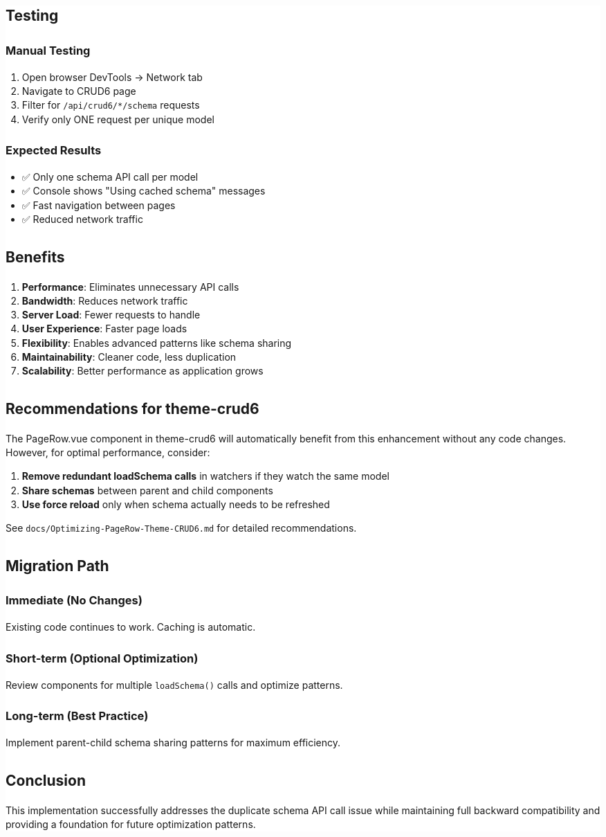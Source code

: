 ## Testing

### Manual Testing
1. Open browser DevTools → Network tab
2. Navigate to CRUD6 page
3. Filter for `/api/crud6/*/schema` requests
4. Verify only ONE request per unique model

### Expected Results
- ✅ Only one schema API call per model
- ✅ Console shows "Using cached schema" messages
- ✅ Fast navigation between pages
- ✅ Reduced network traffic

## Benefits

1. **Performance**: Eliminates unnecessary API calls
2. **Bandwidth**: Reduces network traffic
3. **Server Load**: Fewer requests to handle
4. **User Experience**: Faster page loads
5. **Flexibility**: Enables advanced patterns like schema sharing
6. **Maintainability**: Cleaner code, less duplication
7. **Scalability**: Better performance as application grows

## Recommendations for theme-crud6

The PageRow.vue component in theme-crud6 will automatically benefit from this enhancement without any code changes. However, for optimal performance, consider:

1. **Remove redundant loadSchema calls** in watchers if they watch the same model
2. **Share schemas** between parent and child components
3. **Use force reload** only when schema actually needs to be refreshed

See `docs/Optimizing-PageRow-Theme-CRUD6.md` for detailed recommendations.

## Migration Path

### Immediate (No Changes)
Existing code continues to work. Caching is automatic.

### Short-term (Optional Optimization)
Review components for multiple `loadSchema()` calls and optimize patterns.

### Long-term (Best Practice)
Implement parent-child schema sharing patterns for maximum efficiency.

## Conclusion

This implementation successfully addresses the duplicate schema API call issue while maintaining full backward compatibility and providing a foundation for future optimization patterns.
